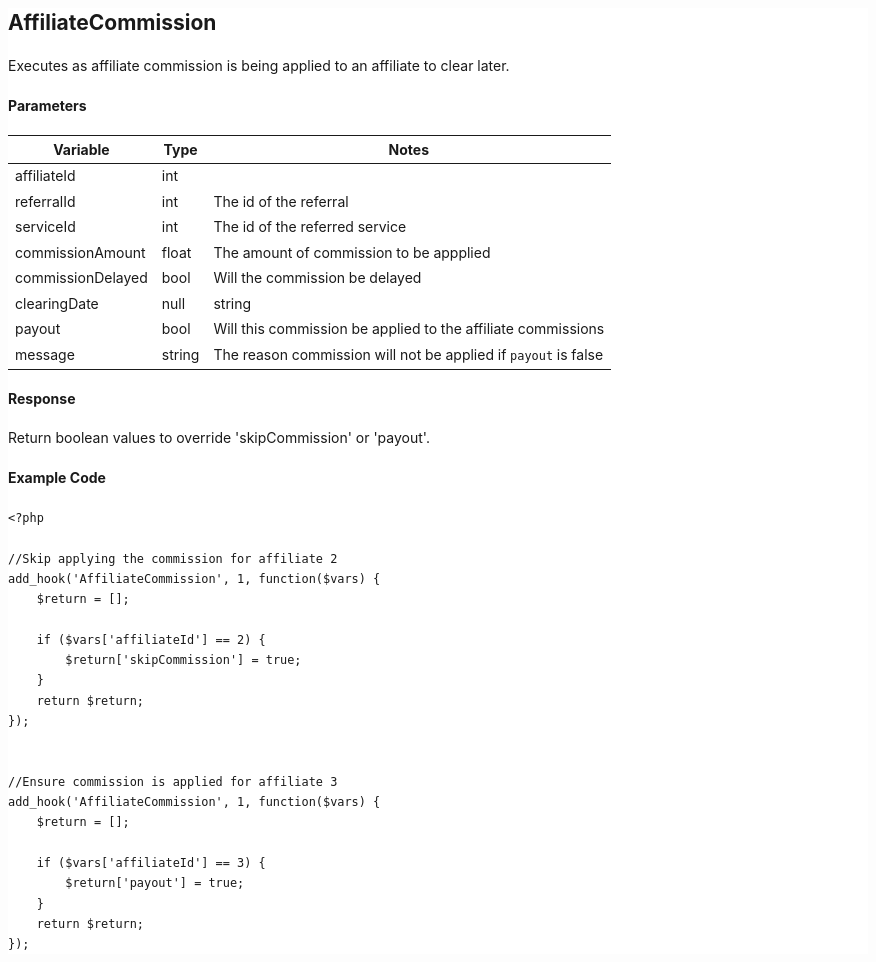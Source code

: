 ## AffiliateCommission

Executes as affiliate commission is being applied to an affiliate to clear later.

#### Parameters

| Variable | Type | Notes |
| -------- | ---- | ----- |
| affiliateId | int |  |
| referralId | int | The id of the referral |
| serviceId | int | The id of the referred service |
| commissionAmount | float | The amount of commission to be appplied |
| commissionDelayed | bool | Will the commission be delayed |
| clearingDate | null|string | The date the commission will apply |
| payout | bool | Will this commission be applied to the affiliate commissions |
| message | string | The reason commission will not be applied if `payout` is false |

#### Response

Return boolean values to override 'skipCommission' or 'payout'.

#### Example Code

```
<?php

//Skip applying the commission for affiliate 2
add_hook('AffiliateCommission', 1, function($vars) {
    $return = [];

    if ($vars['affiliateId'] == 2) {
        $return['skipCommission'] = true;
    }
    return $return;
});


//Ensure commission is applied for affiliate 3
add_hook('AffiliateCommission', 1, function($vars) {
    $return = [];

    if ($vars['affiliateId'] == 3) {
        $return['payout'] = true;
    }
    return $return;
});
```
